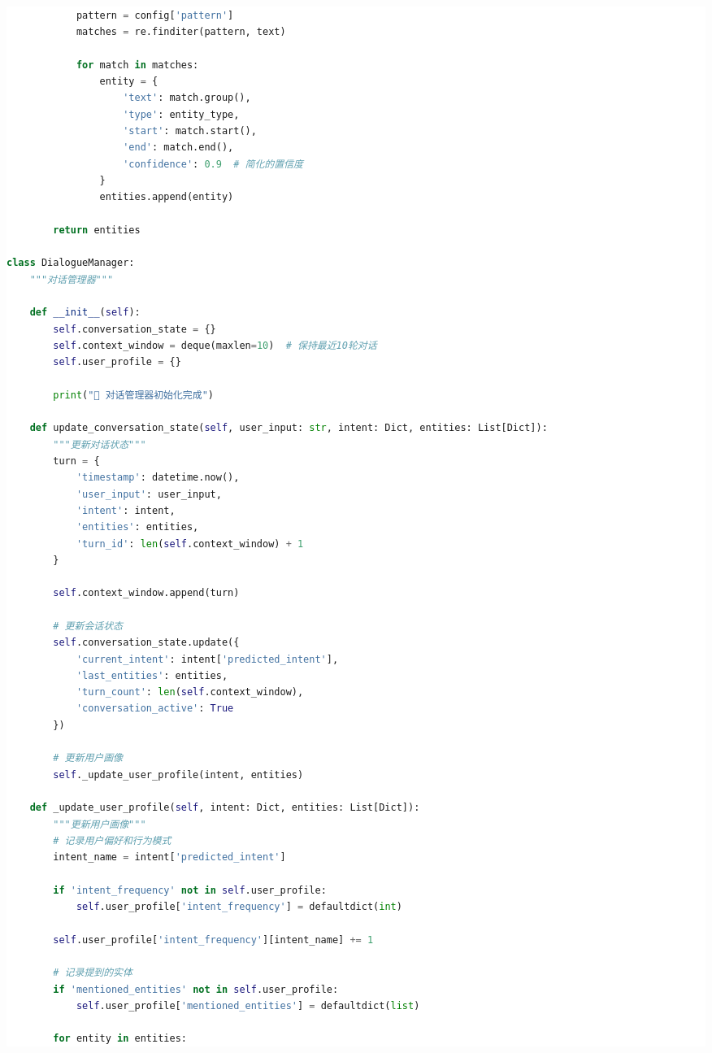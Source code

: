 ```python
            pattern = config['pattern']
            matches = re.finditer(pattern, text)
            
            for match in matches:
                entity = {
                    'text': match.group(),
                    'type': entity_type,
                    'start': match.start(),
                    'end': match.end(),
                    'confidence': 0.9  # 简化的置信度
                }
                entities.append(entity)
        
        return entities

class DialogueManager:
    """对话管理器"""
    
    def __init__(self):
        self.conversation_state = {}
        self.context_window = deque(maxlen=10)  # 保持最近10轮对话
        self.user_profile = {}
        
        print("🧠 对话管理器初始化完成")
    
    def update_conversation_state(self, user_input: str, intent: Dict, entities: List[Dict]):
        """更新对话状态"""
        turn = {
            'timestamp': datetime.now(),
            'user_input': user_input,
            'intent': intent,
            'entities': entities,
            'turn_id': len(self.context_window) + 1
        }
        
        self.context_window.append(turn)
        
        # 更新会话状态
        self.conversation_state.update({
            'current_intent': intent['predicted_intent'],
            'last_entities': entities,
            'turn_count': len(self.context_window),
            'conversation_active': True
        })
        
        # 更新用户画像
        self._update_user_profile(intent, entities)
    
    def _update_user_profile(self, intent: Dict, entities: List[Dict]):
        """更新用户画像"""
        # 记录用户偏好和行为模式
        intent_name = intent['predicted_intent']
        
        if 'intent_frequency' not in self.user_profile:
            self.user_profile['intent_frequency'] = defaultdict(int)
        
        self.user_profile['intent_frequency'][intent_name] += 1
        
        # 记录提到的实体
        if 'mentioned_entities' not in self.user_profile:
            self.user_profile['mentioned_entities'] = defaultdict(list)
        
        for entity in entities:
```